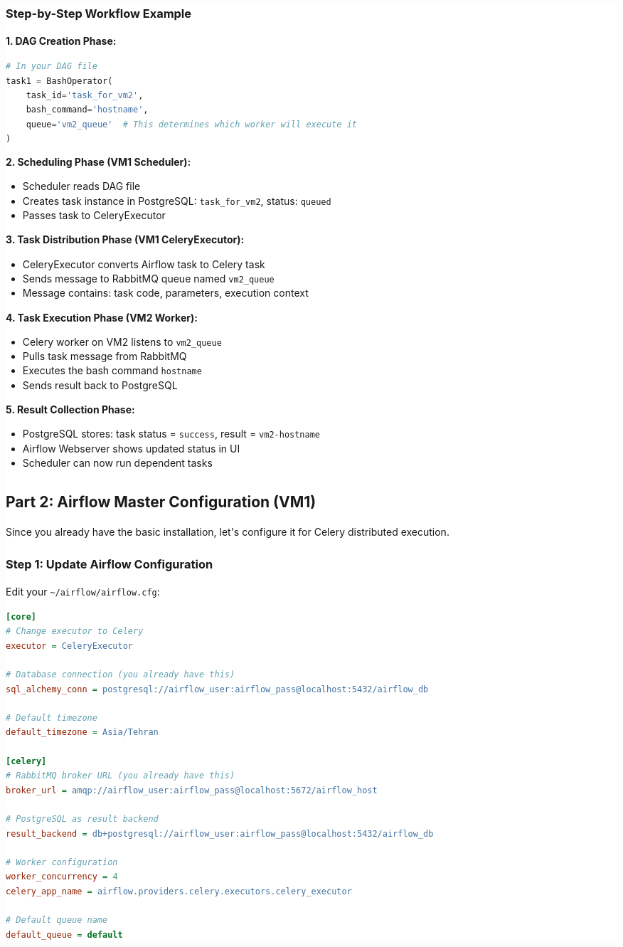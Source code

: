 
### Step-by-Step Workflow Example

**1. DAG Creation Phase:**
```python
# In your DAG file
task1 = BashOperator(
    task_id='task_for_vm2',
    bash_command='hostname',
    queue='vm2_queue'  # This determines which worker will execute it
)
```

**2. Scheduling Phase (VM1 Scheduler):**
- Scheduler reads DAG file
- Creates task instance in PostgreSQL: `task_for_vm2`, status: `queued`
- Passes task to CeleryExecutor

**3. Task Distribution Phase (VM1 CeleryExecutor):**
- CeleryExecutor converts Airflow task to Celery task
- Sends message to RabbitMQ queue named `vm2_queue`
- Message contains: task code, parameters, execution context

**4. Task Execution Phase (VM2 Worker):**
- Celery worker on VM2 listens to `vm2_queue`
- Pulls task message from RabbitMQ
- Executes the bash command `hostname`
- Sends result back to PostgreSQL

**5. Result Collection Phase:**
- PostgreSQL stores: task status = `success`, result = `vm2-hostname`
- Airflow Webserver shows updated status in UI
- Scheduler can now run dependent tasks

## Part 2: Airflow Master Configuration (VM1)

Since you already have the basic installation, let's configure it for Celery distributed execution.

### Step 1: Update Airflow Configuration

Edit your `~/airflow/airflow.cfg`:

```ini
[core]
# Change executor to Celery
executor = CeleryExecutor

# Database connection (you already have this)
sql_alchemy_conn = postgresql://airflow_user:airflow_pass@localhost:5432/airflow_db

# Default timezone
default_timezone = Asia/Tehran

[celery]
# RabbitMQ broker URL (you already have this)
broker_url = amqp://airflow_user:airflow_pass@localhost:5672/airflow_host

# PostgreSQL as result backend
result_backend = db+postgresql://airflow_user:airflow_pass@localhost:5432/airflow_db

# Worker configuration
worker_concurrency = 4
celery_app_name = airflow.providers.celery.executors.celery_executor

# Default queue name
default_queue = default

```